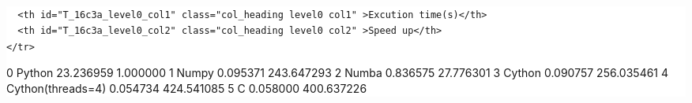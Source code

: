       <th id="T_16c3a_level0_col1" class="col_heading level0 col1" >Excution time(s)</th>
      <th id="T_16c3a_level0_col2" class="col_heading level0 col2" >Speed up</th>
    </tr>
  </thead>
  <tbody>
    <tr>
      <th id="T_16c3a_level0_row0" class="row_heading level0 row0" >0</th>
      <td id="T_16c3a_row0_col0" class="data row0 col0" >Python</td>
      <td id="T_16c3a_row0_col1" class="data row0 col1" >23.236959</td>
      <td id="T_16c3a_row0_col2" class="data row0 col2" >1.000000</td>
    </tr>
    <tr>
      <th id="T_16c3a_level0_row1" class="row_heading level0 row1" >1</th>
      <td id="T_16c3a_row1_col0" class="data row1 col0" >Numpy</td>
      <td id="T_16c3a_row1_col1" class="data row1 col1" >0.095371</td>
      <td id="T_16c3a_row1_col2" class="data row1 col2" >243.647293</td>
    </tr>
    <tr>
      <th id="T_16c3a_level0_row2" class="row_heading level0 row2" >2</th>
      <td id="T_16c3a_row2_col0" class="data row2 col0" >Numba</td>
      <td id="T_16c3a_row2_col1" class="data row2 col1" >0.836575</td>
      <td id="T_16c3a_row2_col2" class="data row2 col2" >27.776301</td>
    </tr>
    <tr>
      <th id="T_16c3a_level0_row3" class="row_heading level0 row3" >3</th>
      <td id="T_16c3a_row3_col0" class="data row3 col0" >Cython</td>
      <td id="T_16c3a_row3_col1" class="data row3 col1" >0.090757</td>
      <td id="T_16c3a_row3_col2" class="data row3 col2" >256.035461</td>
    </tr>
    <tr>
      <th id="T_16c3a_level0_row4" class="row_heading level0 row4" >4</th>
      <td id="T_16c3a_row4_col0" class="data row4 col0" >Cython(threads=4)</td>
      <td id="T_16c3a_row4_col1" class="data row4 col1" >0.054734</td>
      <td id="T_16c3a_row4_col2" class="data row4 col2" >424.541085</td>
    </tr>
    <tr>
      <th id="T_16c3a_level0_row5" class="row_heading level0 row5" >5</th>
      <td id="T_16c3a_row5_col0" class="data row5 col0" >C</td>
      <td id="T_16c3a_row5_col1" class="data row5 col1" >0.058000</td>
      <td id="T_16c3a_row5_col2" class="data row5 col2" >400.637226</td>
    </tr>
  </tbody>
</table>





```python

```
